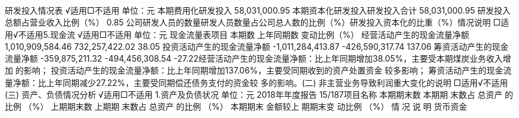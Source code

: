 研发投入情况表
√适用□不适用
单位：元
本期费用化研发投入
58,031,000.95
本期资本化研发投入研发投入合计
58,031,000.95
研发投入总额占营业收入比例（%）
0.85
公司研发人员的数量研发人员数量占公司总人数的比例（%）研发投入资本化的比重（%）情况说明
□适用√不适用5.现金流
√适用□不适用
单位：元
现金流量表项目
本期数
上年同期数
变动比例（%）
经营活动产生的现金流量净额
1,010,909,584.46
732,257,422.02
38.05
投资活动产生的现金流量净额
-1,011,284,413.87
-426,590,317.74
137.06
筹资活动产生的现金流量净额
-359,875,211.32
-494,456,308.54
-27.22经营活动产生的现金流量净额：比上年同期增加38.05%，主要受本期煤炭业务收入增加
的影响；
投资活动产生的现金流量净额：比上年同期增加137.06%，主要受同期收到的资产处置资金
较多影响；
筹资活动产生的现金流量净额：比上年同期减少27.22%，主要受同期偿还债务支付的资金较
多的影响。(二)
非主营业务导致利润重大变化的说明
□适用√不适用(三)
资产、负债情况分析
√适用□不适用
1.资产及负债状况
单位：元
2018年年度报告
15/187项目名称
本期期末数
本期期
末数占
总资产
的比例
（%）
上期期末数
上期期
末数占
总资产
的比例
（%）
本期期末
金额较上
期期末变
动比例
（%）
情
况
说
明
货币资金